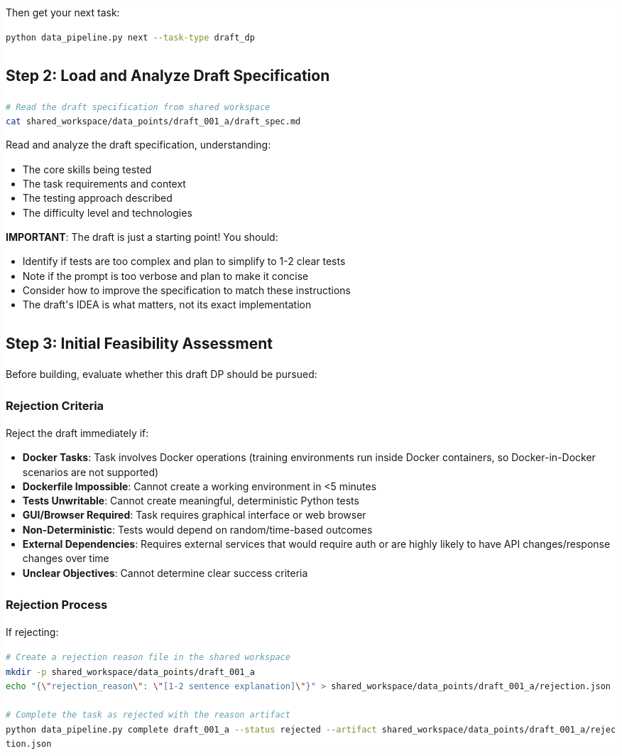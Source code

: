Then get your next task:
```bash
python data_pipeline.py next --task-type draft_dp
```

## Step 2: Load and Analyze Draft Specification
```bash
# Read the draft specification from shared workspace
cat shared_workspace/data_points/draft_001_a/draft_spec.md
```

Read and analyze the draft specification, understanding:
- The core skills being tested
- The task requirements and context
- The testing approach described
- The difficulty level and technologies

**IMPORTANT**: The draft is just a starting point! You should:
- Identify if tests are too complex and plan to simplify to 1-2 clear tests
- Note if the prompt is too verbose and plan to make it concise
- Consider how to improve the specification to match these instructions
- The draft's IDEA is what matters, not its exact implementation

## Step 3: Initial Feasibility Assessment

Before building, evaluate whether this draft DP should be pursued:

### Rejection Criteria
Reject the draft immediately if:
- **Docker Tasks**: Task involves Docker operations (training environments run inside Docker containers, so Docker-in-Docker scenarios are not supported)
- **Dockerfile Impossible**: Cannot create a working environment in <5 minutes
- **Tests Unwritable**: Cannot create meaningful, deterministic Python tests
- **GUI/Browser Required**: Task requires graphical interface or web browser
- **Non-Deterministic**: Tests would depend on random/time-based outcomes
- **External Dependencies**: Requires external services that would require auth or are highly likely to have API changes/response changes over time
- **Unclear Objectives**: Cannot determine clear success criteria

### Rejection Process
If rejecting:
```bash
# Create a rejection reason file in the shared workspace
mkdir -p shared_workspace/data_points/draft_001_a
echo "{\"rejection_reason\": \"[1-2 sentence explanation]\"}" > shared_workspace/data_points/draft_001_a/rejection.json

# Complete the task as rejected with the reason artifact
python data_pipeline.py complete draft_001_a --status rejected --artifact shared_workspace/data_points/draft_001_a/rejection.json
```
